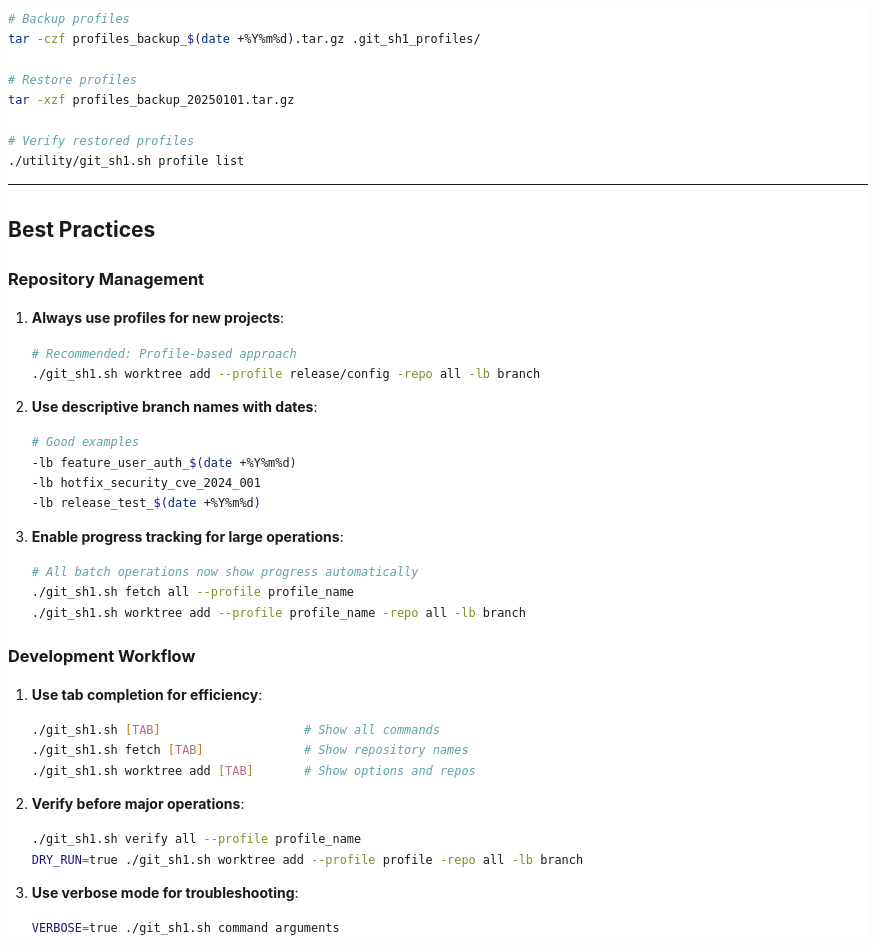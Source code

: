 ```bash
# Backup profiles
tar -czf profiles_backup_$(date +%Y%m%d).tar.gz .git_sh1_profiles/

# Restore profiles
tar -xzf profiles_backup_20250101.tar.gz

# Verify restored profiles
./utility/git_sh1.sh profile list
```

---

## Best Practices

### Repository Management

1. **Always use profiles for new projects**:
   ```bash
   # Recommended: Profile-based approach
   ./git_sh1.sh worktree add --profile release/config -repo all -lb branch
   ```

2. **Use descriptive branch names with dates**:
   ```bash
   # Good examples
   -lb feature_user_auth_$(date +%Y%m%d)
   -lb hotfix_security_cve_2024_001
   -lb release_test_$(date +%Y%m%d)
   ```

3. **Enable progress tracking for large operations**:
   ```bash
   # All batch operations now show progress automatically
   ./git_sh1.sh fetch all --profile profile_name
   ./git_sh1.sh worktree add --profile profile_name -repo all -lb branch
   ```

### Development Workflow

1. **Use tab completion for efficiency**:
   ```bash
   ./git_sh1.sh [TAB]                    # Show all commands
   ./git_sh1.sh fetch [TAB]              # Show repository names
   ./git_sh1.sh worktree add [TAB]       # Show options and repos
   ```

2. **Verify before major operations**:
   ```bash
   ./git_sh1.sh verify all --profile profile_name
   DRY_RUN=true ./git_sh1.sh worktree add --profile profile -repo all -lb branch
   ```

3. **Use verbose mode for troubleshooting**:
   ```bash
   VERBOSE=true ./git_sh1.sh command arguments
   ```
